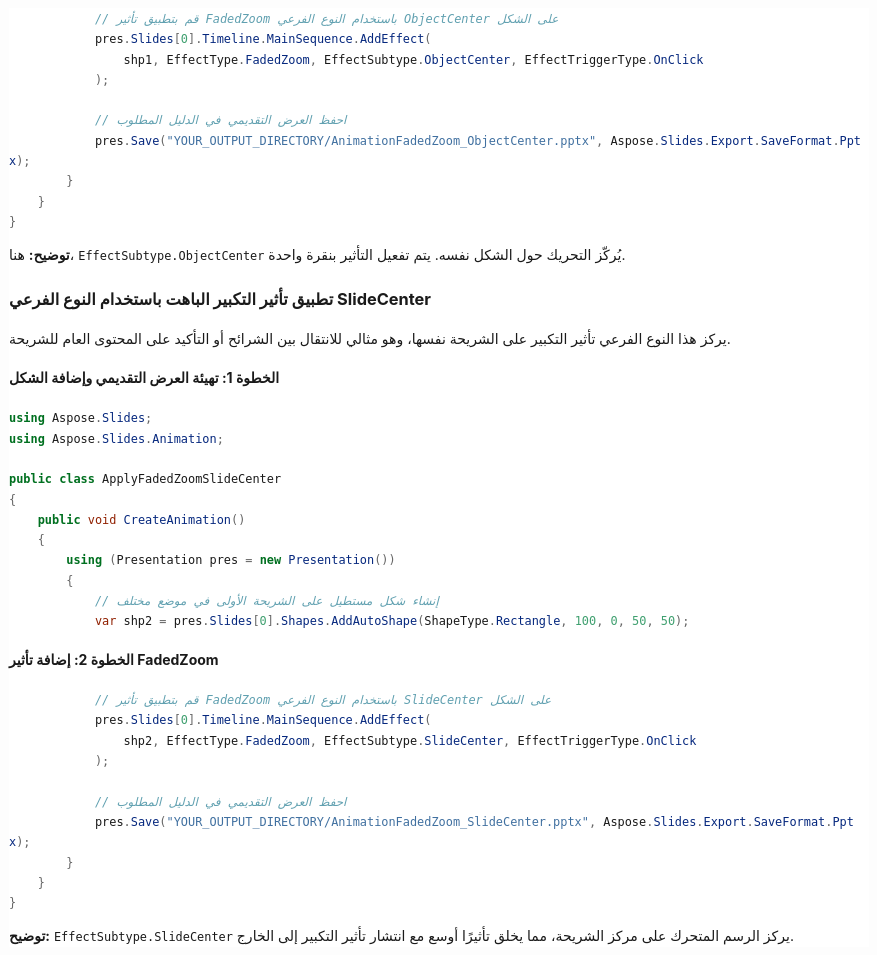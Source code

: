 ```csharp
            // قم بتطبيق تأثير FadedZoom باستخدام النوع الفرعي ObjectCenter على الشكل
            pres.Slides[0].Timeline.MainSequence.AddEffect(
                shp1, EffectType.FadedZoom, EffectSubtype.ObjectCenter, EffectTriggerType.OnClick
            );

            // احفظ العرض التقديمي في الدليل المطلوب
            pres.Save("YOUR_OUTPUT_DIRECTORY/AnimationFadedZoom_ObjectCenter.pptx", Aspose.Slides.Export.SaveFormat.Pptx);
        }
    }
}
```
**توضيح:** هنا، `EffectSubtype.ObjectCenter` يُركّز التحريك حول الشكل نفسه. يتم تفعيل التأثير بنقرة واحدة.

### تطبيق تأثير التكبير الباهت باستخدام النوع الفرعي SlideCenter
يركز هذا النوع الفرعي تأثير التكبير على الشريحة نفسها، وهو مثالي للانتقال بين الشرائح أو التأكيد على المحتوى العام للشريحة.

#### الخطوة 1: تهيئة العرض التقديمي وإضافة الشكل
```csharp
using Aspose.Slides;
using Aspose.Slides.Animation;

public class ApplyFadedZoomSlideCenter
{
    public void CreateAnimation()
    {
        using (Presentation pres = new Presentation())
        {
            // إنشاء شكل مستطيل على الشريحة الأولى في موضع مختلف
            var shp2 = pres.Slides[0].Shapes.AddAutoShape(ShapeType.Rectangle, 100, 0, 50, 50);
```
#### الخطوة 2: إضافة تأثير FadedZoom

```csharp
            // قم بتطبيق تأثير FadedZoom باستخدام النوع الفرعي SlideCenter على الشكل
            pres.Slides[0].Timeline.MainSequence.AddEffect(
                shp2, EffectType.FadedZoom, EffectSubtype.SlideCenter, EffectTriggerType.OnClick
            );

            // احفظ العرض التقديمي في الدليل المطلوب
            pres.Save("YOUR_OUTPUT_DIRECTORY/AnimationFadedZoom_SlideCenter.pptx", Aspose.Slides.Export.SaveFormat.Pptx);
        }
    }
}
```
**توضيح:** `EffectSubtype.SlideCenter` يركز الرسم المتحرك على مركز الشريحة، مما يخلق تأثيرًا أوسع مع انتشار تأثير التكبير إلى الخارج.
